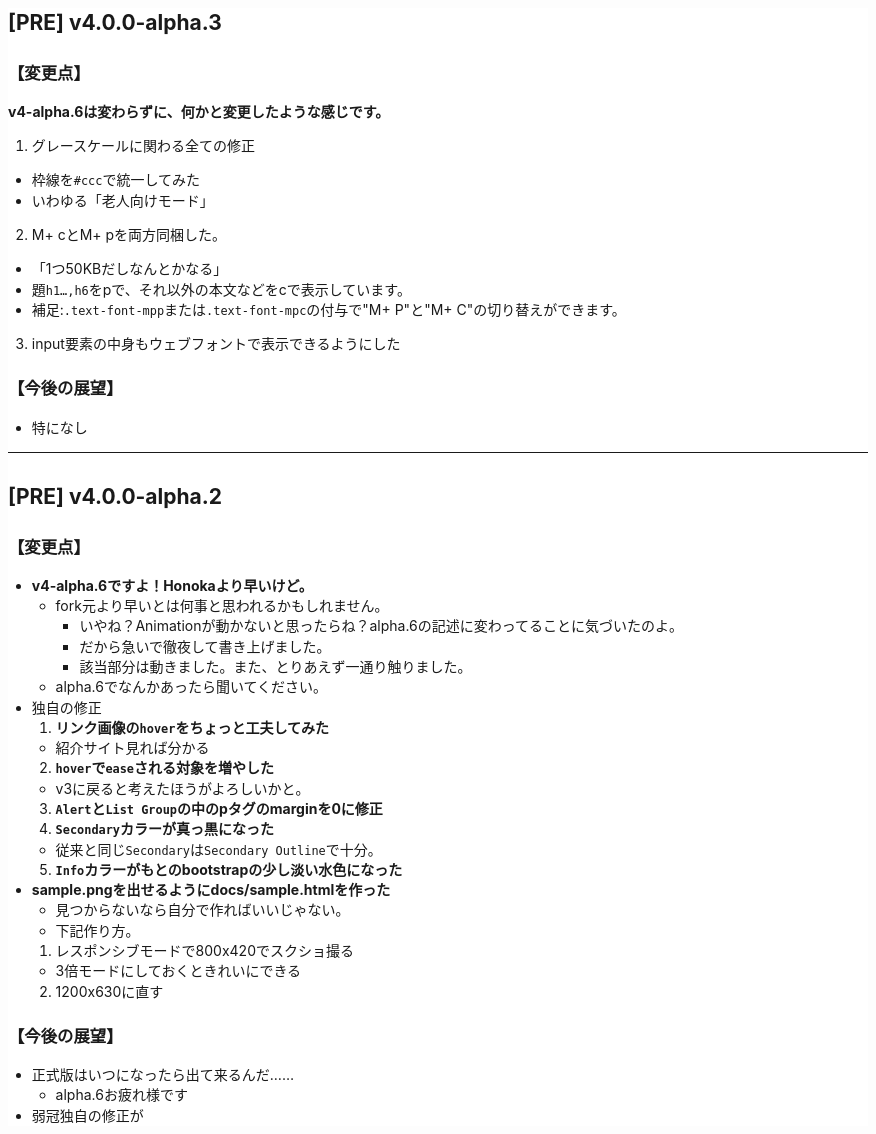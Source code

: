 ## [PRE] v4.0.0-alpha.3

### 【変更点】

**v4-alpha.6は変わらずに、何かと変更したような感じです。**

1. グレースケールに関わる全ての修正
  - 枠線を```#ccc```で統一してみた
  - いわゆる「老人向けモード」
2. M+ cとM+ pを両方同梱した。
  - 「1つ50KBだしなんとかなる」
  - 題```h1…,h6```をpで、それ以外の本文などをcで表示しています。
  - 補足:```.text-font-mpp```または```.text-font-mpc```の付与で"M+ P"と"M+ C"の切り替えができます。
3. input要素の中身もウェブフォントで表示できるようにした

### 【今後の展望】

- 特になし

----

## [PRE] v4.0.0-alpha.2

### 【変更点】

- **v4-alpha.6ですよ！Honokaより早いけど。**
  - fork元より早いとは何事と思われるかもしれません。
    - いやね？Animationが動かないと思ったらね？alpha.6の記述に変わってることに気づいたのよ。
    - だから急いで徹夜して書き上げました。
    - 該当部分は動きました。また、とりあえず一通り触りました。
  - alpha.6でなんかあったら聞いてください。
- 独自の修正
  1. **リンク画像の```hover```をちょっと工夫してみた**
    - 紹介サイト見れば分かる
  2. **```hover```で```ease```される対象を増やした**
    - v3に戻ると考えたほうがよろしいかと。
  3. **```Alert```と```List Group```の中のpタグのmarginを0に修正**
  4. **```Secondary```カラーが真っ黒になった**
    - 従来と同じ```Secondary```は```Secondary Outline```で十分。
  5. **```Info```カラーがもとのbootstrapの少し淡い水色になった**
- **sample.pngを出せるようにdocs/sample.htmlを作った**
  - 見つからないなら自分で作ればいいじゃない。
  - 下記作り方。
  1. レスポンシブモードで800x420でスクショ撮る
    - 3倍モードにしておくときれいにできる
  2. 1200x630に直す

### 【今後の展望】

- 正式版はいつになったら出て来るんだ……
  - alpha.6お疲れ様です
- 弱冠独自の修正が
